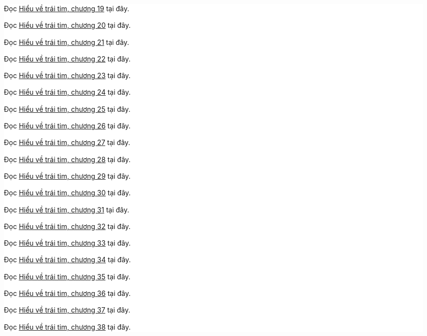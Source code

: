 Đọc [Hiểu về trái tim, chương 19](https://nhavantuonglai.com/article/hieu-ve-trai-tim-chuong-19) tại đây.

Đọc [Hiểu về trái tim, chương 20](https://nhavantuonglai.com/article/hieu-ve-trai-tim-chuong-20) tại đây.

Đọc [Hiểu về trái tim, chương 21](https://nhavantuonglai.com/article/hieu-ve-trai-tim-chuong-21) tại đây.

Đọc [Hiểu về trái tim, chương 22](https://nhavantuonglai.com/article/hieu-ve-trai-tim-chuong-22) tại đây.

Đọc [Hiểu về trái tim, chương 23](https://nhavantuonglai.com/article/hieu-ve-trai-tim-chuong-23) tại đây.

Đọc [Hiểu về trái tim, chương 24](https://nhavantuonglai.com/article/hieu-ve-trai-tim-chuong-24) tại đây.

Đọc [Hiểu về trái tim, chương 25](https://nhavantuonglai.com/article/hieu-ve-trai-tim-chuong-25) tại đây.

Đọc [Hiểu về trái tim, chương 26](https://nhavantuonglai.com/article/hieu-ve-trai-tim-chuong-26) tại đây.

Đọc [Hiểu về trái tim, chương 27](https://nhavantuonglai.com/article/hieu-ve-trai-tim-chuong-27) tại đây.

Đọc [Hiểu về trái tim, chương 28](https://nhavantuonglai.com/article/hieu-ve-trai-tim-chuong-28) tại đây.

Đọc [Hiểu về trái tim, chương 29](https://nhavantuonglai.com/article/hieu-ve-trai-tim-chuong-29) tại đây.

Đọc [Hiểu về trái tim, chương 30](https://nhavantuonglai.com/article/hieu-ve-trai-tim-chuong-30) tại đây.

Đọc [Hiểu về trái tim, chương 31](https://nhavantuonglai.com/article/hieu-ve-trai-tim-chuong-31) tại đây.

Đọc [Hiểu về trái tim, chương 32](https://nhavantuonglai.com/article/hieu-ve-trai-tim-chuong-32) tại đây.

Đọc [Hiểu về trái tim, chương 33](https://nhavantuonglai.com/article/hieu-ve-trai-tim-chuong-33) tại đây.

Đọc [Hiểu về trái tim, chương 34](https://nhavantuonglai.com/article/hieu-ve-trai-tim-chuong-34) tại đây.

Đọc [Hiểu về trái tim, chương 35](https://nhavantuonglai.com/article/hieu-ve-trai-tim-chuong-35) tại đây.

Đọc [Hiểu về trái tim, chương 36](https://nhavantuonglai.com/article/hieu-ve-trai-tim-chuong-36) tại đây.

Đọc [Hiểu về trái tim, chương 37](https://nhavantuonglai.com/article/hieu-ve-trai-tim-chuong-37) tại đây.

Đọc [Hiểu về trái tim, chương 38](https://nhavantuonglai.com/article/hieu-ve-trai-tim-chuong-38) tại đây.
